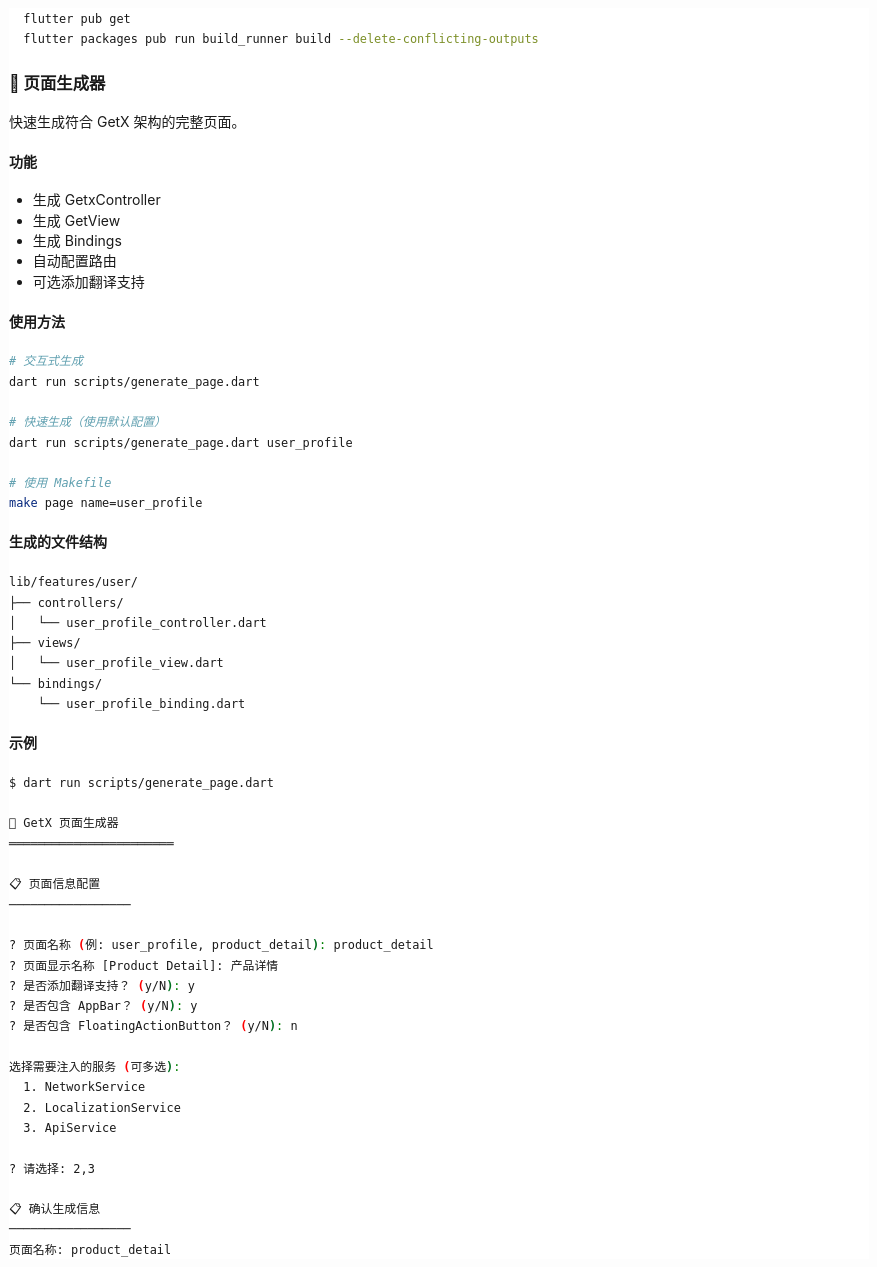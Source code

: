 ```bash
  flutter pub get
  flutter packages pub run build_runner build --delete-conflicting-outputs
```

### 📄 页面生成器

快速生成符合 GetX 架构的完整页面。

#### 功能
- 生成 GetxController
- 生成 GetView
- 生成 Bindings
- 自动配置路由
- 可选添加翻译支持

#### 使用方法

```bash
# 交互式生成
dart run scripts/generate_page.dart

# 快速生成（使用默认配置）
dart run scripts/generate_page.dart user_profile

# 使用 Makefile
make page name=user_profile
```

#### 生成的文件结构
```
lib/features/user/
├── controllers/
│   └── user_profile_controller.dart
├── views/
│   └── user_profile_view.dart
└── bindings/
    └── user_profile_binding.dart
```

#### 示例
```bash
$ dart run scripts/generate_page.dart

📄 GetX 页面生成器
═══════════════════════

📋 页面信息配置
─────────────────

? 页面名称 (例: user_profile, product_detail): product_detail
? 页面显示名称 [Product Detail]: 产品详情
? 是否添加翻译支持？ (y/N): y
? 是否包含 AppBar？ (y/N): y
? 是否包含 FloatingActionButton？ (y/N): n

选择需要注入的服务 (可多选):
  1. NetworkService
  2. LocalizationService  
  3. ApiService

? 请选择: 2,3

📋 确认生成信息
─────────────────
页面名称: product_detail
```
